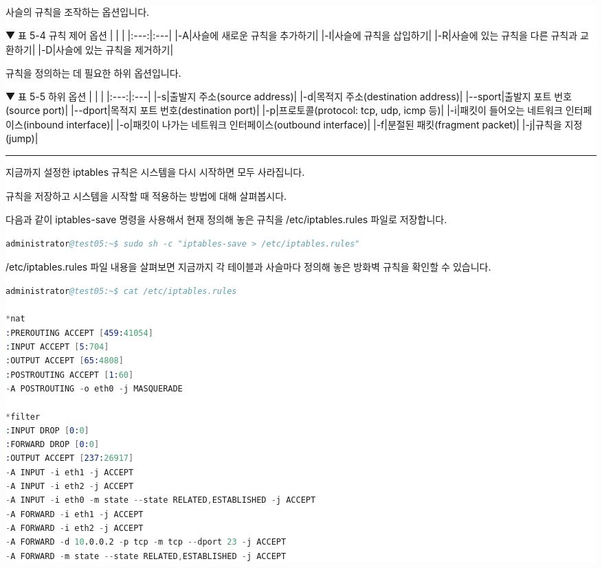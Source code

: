 사슬의 규칙을 조작하는 옵션입니다.

▼ 표 5-4 규칙 제어 옵션
| | |
|:---:|:---|
|-A|사슬에 새로운 규칙을 추가하기|
|-I|사슬에 규칙을 삽입하기|
|-R|사슬에 있는 규칙을 다른 규칙과 교환하기|
|-D|사슬에 있는 규칙을 제거하기|

규칙을 정의하는 데 필요한 하위 옵션입니다.

▼ 표 5-5 하위 옵션
| | |
|:---:|:---|
|-s|출발지 주소(source address)|
|-d|목적지 주소(destination address)|
|--sport|출발지 포트 번호(source port)|
|--dport|목적지 포트 번호(destination port)|
|-p|프로토콜(protocol: tcp, udp, icmp 등)|
|-i|패킷이 들어오는 네트워크 인터페이스(inbound interface)|
|-o|패킷이 나가는 네트워크 인터페이스(outbound interface)|
|-f|분절된 패킷(fragment packet)|
|-j|규칙을 지정(jump)|

- - -

지금까지 설정한 iptables 규칙은 시스템을 다시 시작하면 모두 사라집니다.

규칙을 저장하고 시스템을 시작할 때 적용하는 방법에 대해 살펴봅시다.

다음과 같이 iptables-save 명령을 사용해서 현재 정의해 놓은 규칙을 /etc/iptables.rules 파일로 저장합니다.

```s
administrator@test05:~$ sudo sh -c "iptables-save > /etc/iptables.rules"
```

/etc/iptables.rules 파일 내용을 살펴보면 지금까지 각 테이블과 사슬마다 정의해 놓은 방화벽 규칙을 확인할 수 있습니다.

```s
administrator@test05:~$ cat /etc/iptables.rules

*nat
:PREROUTING ACCEPT [459:41054]
:INPUT ACCEPT [5:704]
:OUTPUT ACCEPT [65:4808]
:POSTROUTING ACCEPT [1:60]
-A POSTROUTING -o eth0 -j MASQUERADE

*filter
:INPUT DROP [0:0]
:FORWARD DROP [0:0]
:OUTPUT ACCEPT [237:26917]
-A INPUT -i eth1 -j ACCEPT
-A INPUT -i eth2 -j ACCEPT
-A INPUT -i eth0 -m state --state RELATED,ESTABLISHED -j ACCEPT
-A FORWARD -i eth1 -j ACCEPT
-A FORWARD -i eth2 -j ACCEPT
-A FORWARD -d 10.0.0.2 -p tcp -m tcp --dport 23 -j ACCEPT
-A FORWARD -m state --state RELATED,ESTABLISHED -j ACCEPT
```
